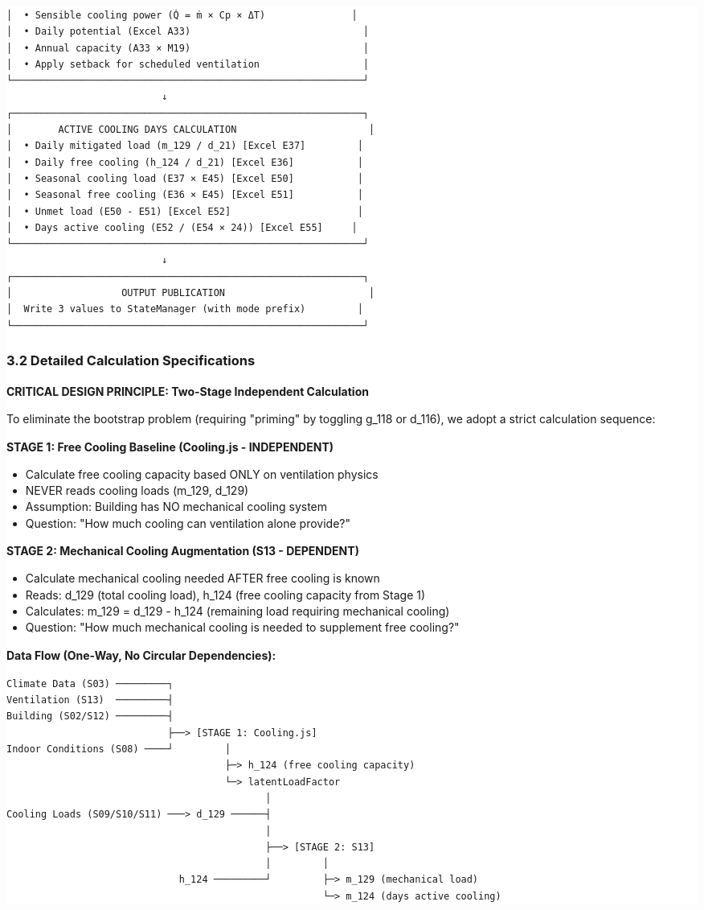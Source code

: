 ```
│  • Sensible cooling power (Q̇ = ṁ × Cp × ΔT)               │
│  • Daily potential (Excel A33)                              │
│  • Annual capacity (A33 × M19)                              │
│  • Apply setback for scheduled ventilation                  │
└─────────────────────────────────────────────────────────────┘
                           ↓
┌─────────────────────────────────────────────────────────────┐
│        ACTIVE COOLING DAYS CALCULATION                       │
│  • Daily mitigated load (m_129 / d_21) [Excel E37]         │
│  • Daily free cooling (h_124 / d_21) [Excel E36]           │
│  • Seasonal cooling load (E37 × E45) [Excel E50]           │
│  • Seasonal free cooling (E36 × E45) [Excel E51]           │
│  • Unmet load (E50 - E51) [Excel E52]                      │
│  • Days active cooling (E52 / (E54 × 24)) [Excel E55]     │
└─────────────────────────────────────────────────────────────┘
                           ↓
┌─────────────────────────────────────────────────────────────┐
│                   OUTPUT PUBLICATION                         │
│  Write 3 values to StateManager (with mode prefix)         │
└─────────────────────────────────────────────────────────────┘
```

### 3.2 Detailed Calculation Specifications

**CRITICAL DESIGN PRINCIPLE: Two-Stage Independent Calculation**

To eliminate the bootstrap problem (requiring "priming" by toggling g_118 or d_116), we adopt a strict calculation sequence:

**STAGE 1: Free Cooling Baseline (Cooling.js - INDEPENDENT)**

- Calculate free cooling capacity based ONLY on ventilation physics
- NEVER reads cooling loads (m_129, d_129)
- Assumption: Building has NO mechanical cooling system
- Question: "How much cooling can ventilation alone provide?"

**STAGE 2: Mechanical Cooling Augmentation (S13 - DEPENDENT)**

- Calculate mechanical cooling needed AFTER free cooling is known
- Reads: d_129 (total cooling load), h_124 (free cooling capacity from Stage 1)
- Calculates: m_129 = d_129 - h_124 (remaining load requiring mechanical cooling)
- Question: "How much mechanical cooling is needed to supplement free cooling?"

**Data Flow (One-Way, No Circular Dependencies):**

```
Climate Data (S03) ─────────┐
Ventilation (S13)  ─────────┤
Building (S02/S12) ─────────┤
                            ├──> [STAGE 1: Cooling.js]
Indoor Conditions (S08) ────┘         │
                                      ├─> h_124 (free cooling capacity)
                                      └─> latentLoadFactor
                                             │
Cooling Loads (S09/S10/S11) ───> d_129 ──────┤
                                             │
                                             ├──> [STAGE 2: S13]
                                             │         │
                              h_124 ─────────┘         ├─> m_129 (mechanical load)
                                                       └─> m_124 (days active cooling)
```
